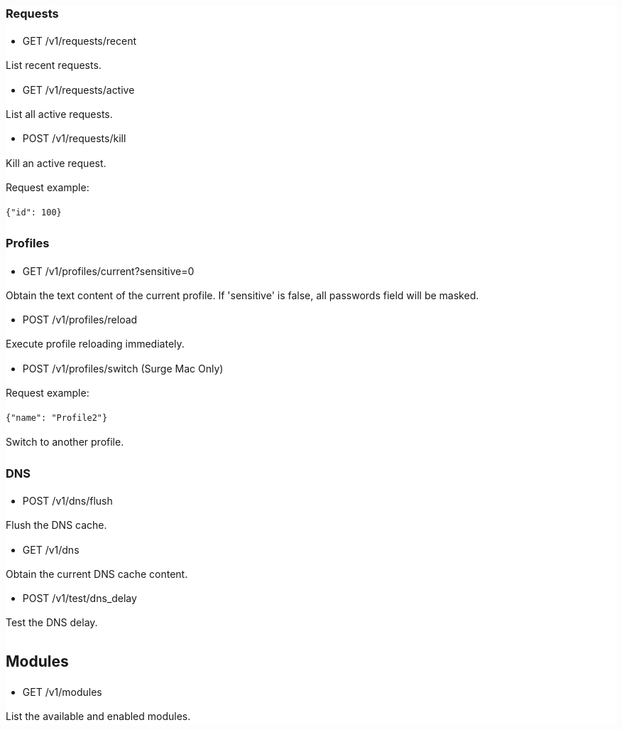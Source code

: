 ### Requests

* GET /v1/requests/recent

List recent requests.

* GET /v1/requests/active

List all active requests.

* POST /v1/requests/kill

Kill an active request.

Request example:

```
{"id": 100}
```


### Profiles

* GET /v1/profiles/current?sensitive=0

Obtain the text content of the current profile. If 'sensitive' is false, all passwords field will be masked.

* POST /v1/profiles/reload

Execute profile reloading immediately.

* POST /v1/profiles/switch (Surge Mac Only)

Request example:

```
{"name": "Profile2"}
```

Switch to another profile.

### DNS

* POST /v1/dns/flush

Flush the DNS cache.

* GET /v1/dns

Obtain the current DNS cache content.

* POST /v1/test/dns_delay

Test the DNS delay.

## Modules

* GET /v1/modules

List the available and enabled modules.
